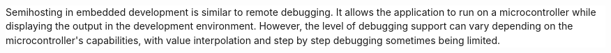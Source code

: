  Semihosting in embedded development is similar to remote debugging. It allows the application to run on a microcontroller while displaying the output in the development environment. However, the level of debugging support can vary depending on the microcontroller's capabilities, with value interpolation and step by step debugging sometimes being limited.

